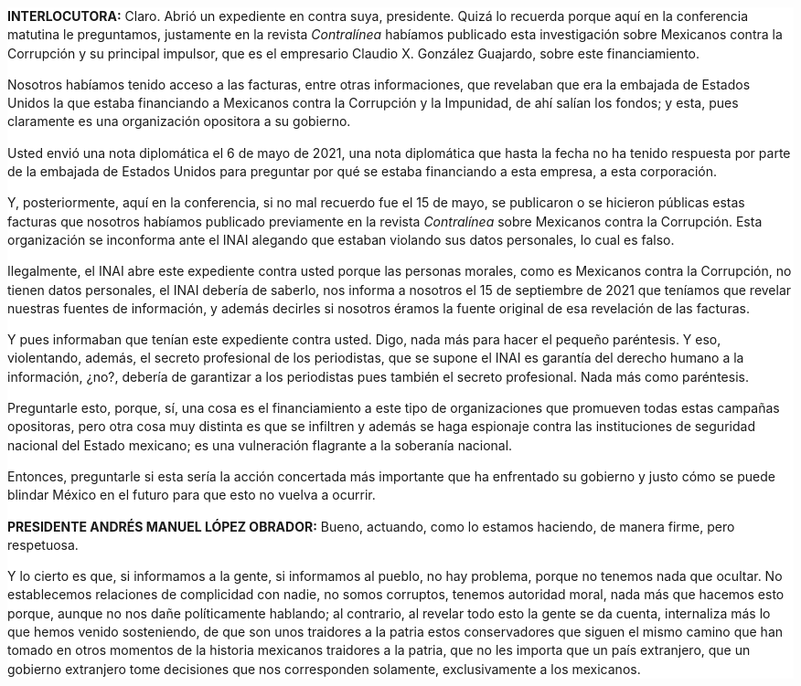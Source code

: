 **INTERLOCUTORA:** Claro. Abrió un expediente en contra suya, presidente.
Quizá lo recuerda porque aquí en la conferencia matutina le preguntamos,
justamente en la revista _Contralínea_ habíamos publicado esta investigación
sobre Mexicanos contra la Corrupción y su principal impulsor, que es el
empresario Claudio X. González Guajardo, sobre este financiamiento.

Nosotros habíamos tenido acceso a las facturas, entre otras informaciones, que
revelaban que era la embajada de Estados Unidos la que estaba financiando a
Mexicanos contra la Corrupción y la Impunidad, de ahí salían los fondos; y
esta, pues claramente es una organización opositora a su gobierno.

Usted envió una nota diplomática el 6 de mayo de 2021, una nota diplomática
que hasta la fecha no ha tenido respuesta por parte de la embajada de Estados
Unidos para preguntar por qué se estaba financiando a esta empresa, a esta
corporación.

Y, posteriormente, aquí en la conferencia, si no mal recuerdo fue el 15 de
mayo, se publicaron o se hicieron públicas estas facturas que nosotros
habíamos publicado previamente en la revista _Contralínea_ sobre Mexicanos
contra la Corrupción. Esta organización se inconforma ante el INAI alegando
que estaban violando sus datos personales, lo cual es falso.

Ilegalmente, el INAI abre este expediente contra usted porque las personas
morales, como es Mexicanos contra la Corrupción, no tienen datos personales,
el INAI debería de saberlo, nos informa a nosotros el 15 de septiembre de 2021
que teníamos que revelar nuestras fuentes de información, y además decirles si
nosotros éramos la fuente original de esa revelación de las facturas.

Y pues informaban que tenían este expediente contra usted. Digo, nada más para
hacer el pequeño paréntesis. Y eso, violentando, además, el secreto
profesional de los periodistas, que se supone el INAI es garantía del derecho
humano a la información, ¿no?, debería de garantizar a los periodistas pues
también el secreto profesional. Nada más como paréntesis.

Preguntarle esto, porque, sí, una cosa es el financiamiento a este tipo de
organizaciones que promueven todas estas campañas opositoras, pero otra cosa
muy distinta es que se infiltren y además se haga espionaje contra las
instituciones de seguridad nacional del Estado mexicano; es una vulneración
flagrante a la soberanía nacional.

Entonces, preguntarle si esta sería la acción concertada más importante que ha
enfrentado su gobierno y justo cómo se puede blindar México en el futuro para
que esto no vuelva a ocurrir.

**PRESIDENTE ANDRÉS MANUEL LÓPEZ OBRADOR:** Bueno, actuando, como lo estamos
haciendo, de manera firme, pero respetuosa.

Y lo cierto es que, si informamos a la gente, si informamos al pueblo, no hay
problema, porque no tenemos nada que ocultar. No establecemos relaciones de
complicidad con nadie, no somos corruptos, tenemos autoridad moral, nada más
que hacemos esto porque, aunque no nos dañe políticamente hablando; al
contrario, al revelar todo esto la gente se da cuenta, internaliza más lo que
hemos venido sosteniendo, de que son unos traidores a la patria estos
conservadores que siguen el mismo camino que han tomado en otros momentos de
la historia mexicanos traidores a la patria, que no les importa que un país
extranjero, que un gobierno extranjero tome decisiones que nos corresponden
solamente, exclusivamente a los mexicanos.
